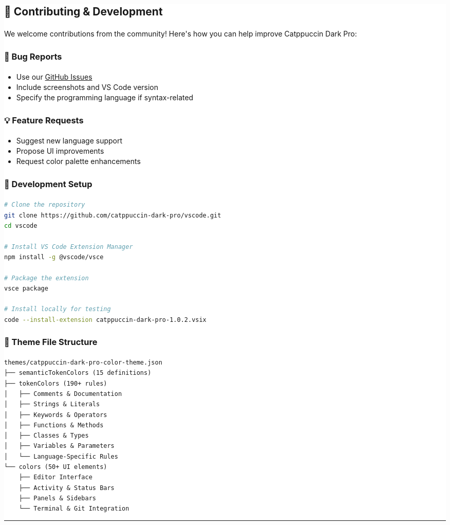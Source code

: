 ## 🤝 Contributing & Development

We welcome contributions from the community! Here's how you can help improve Catppuccin Dark Pro:

### **🐛 Bug Reports**

- Use our [GitHub Issues](https://github.com/catppuccin-dark-pro/vscode/issues)
- Include screenshots and VS Code version
- Specify the programming language if syntax-related

### **💡 Feature Requests**

- Suggest new language support
- Propose UI improvements
- Request color palette enhancements

### **🎨 Development Setup**

```bash
# Clone the repository
git clone https://github.com/catppuccin-dark-pro/vscode.git
cd vscode

# Install VS Code Extension Manager
npm install -g @vscode/vsce

# Package the extension
vsce package

# Install locally for testing
code --install-extension catppuccin-dark-pro-1.0.2.vsix
```

### **🔧 Theme File Structure**

```text
themes/catppuccin-dark-pro-color-theme.json
├── semanticTokenColors (15 definitions)
├── tokenColors (190+ rules)
│   ├── Comments & Documentation
│   ├── Strings & Literals
│   ├── Keywords & Operators
│   ├── Functions & Methods
│   ├── Classes & Types
│   ├── Variables & Parameters
│   └── Language-Specific Rules
└── colors (50+ UI elements)
    ├── Editor Interface
    ├── Activity & Status Bars
    ├── Panels & Sidebars
    └── Terminal & Git Integration
```

---
